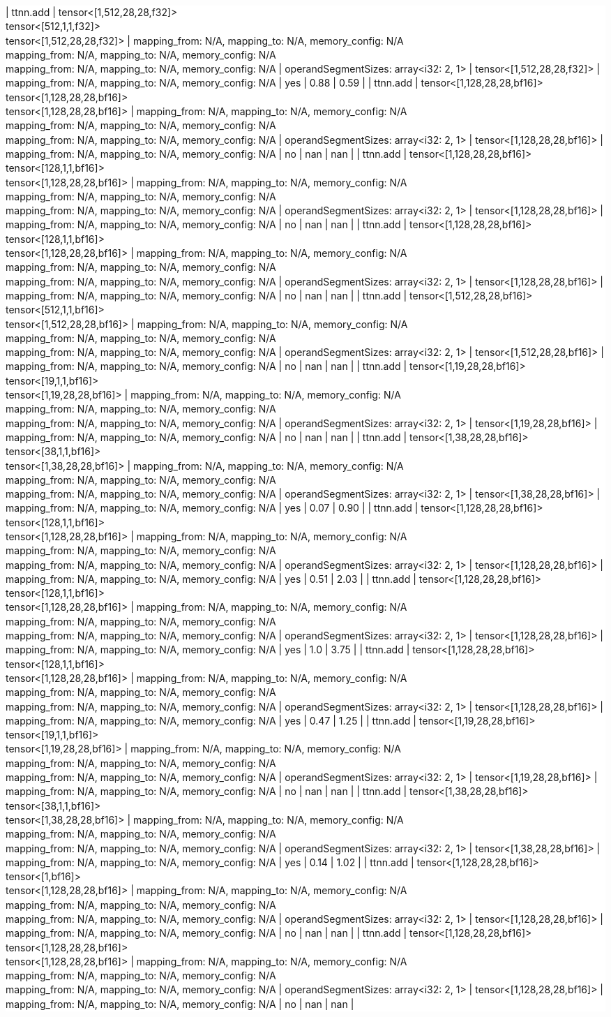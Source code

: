 | ttnn.add | tensor<[1,512,28,28,f32]> <br> tensor<[512,1,1,f32]> <br> tensor<[1,512,28,28,f32]> | mapping_from: N/A, mapping_to: N/A, memory_config: N/A <br> mapping_from: N/A, mapping_to: N/A, memory_config: N/A <br> mapping_from: N/A, mapping_to: N/A, memory_config: N/A | operandSegmentSizes: array<i32: 2, 1> | tensor<[1,512,28,28,f32]> | mapping_from: N/A, mapping_to: N/A, memory_config: N/A | yes | 0.88 | 0.59 |
| ttnn.add | tensor<[1,128,28,28,bf16]> <br> tensor<[1,128,28,28,bf16]> <br> tensor<[1,128,28,28,bf16]> | mapping_from: N/A, mapping_to: N/A, memory_config: N/A <br> mapping_from: N/A, mapping_to: N/A, memory_config: N/A <br> mapping_from: N/A, mapping_to: N/A, memory_config: N/A | operandSegmentSizes: array<i32: 2, 1> | tensor<[1,128,28,28,bf16]> | mapping_from: N/A, mapping_to: N/A, memory_config: N/A | no | nan | nan |
| ttnn.add | tensor<[1,128,28,28,bf16]> <br> tensor<[128,1,1,bf16]> <br> tensor<[1,128,28,28,bf16]> | mapping_from: N/A, mapping_to: N/A, memory_config: N/A <br> mapping_from: N/A, mapping_to: N/A, memory_config: N/A <br> mapping_from: N/A, mapping_to: N/A, memory_config: N/A | operandSegmentSizes: array<i32: 2, 1> | tensor<[1,128,28,28,bf16]> | mapping_from: N/A, mapping_to: N/A, memory_config: N/A | no | nan | nan |
| ttnn.add | tensor<[1,128,28,28,bf16]> <br> tensor<[128,1,1,bf16]> <br> tensor<[1,128,28,28,bf16]> | mapping_from: N/A, mapping_to: N/A, memory_config: N/A <br> mapping_from: N/A, mapping_to: N/A, memory_config: N/A <br> mapping_from: N/A, mapping_to: N/A, memory_config: N/A | operandSegmentSizes: array<i32: 2, 1> | tensor<[1,128,28,28,bf16]> | mapping_from: N/A, mapping_to: N/A, memory_config: N/A | no | nan | nan |
| ttnn.add | tensor<[1,512,28,28,bf16]> <br> tensor<[512,1,1,bf16]> <br> tensor<[1,512,28,28,bf16]> | mapping_from: N/A, mapping_to: N/A, memory_config: N/A <br> mapping_from: N/A, mapping_to: N/A, memory_config: N/A <br> mapping_from: N/A, mapping_to: N/A, memory_config: N/A | operandSegmentSizes: array<i32: 2, 1> | tensor<[1,512,28,28,bf16]> | mapping_from: N/A, mapping_to: N/A, memory_config: N/A | no | nan | nan |
| ttnn.add | tensor<[1,19,28,28,bf16]> <br> tensor<[19,1,1,bf16]> <br> tensor<[1,19,28,28,bf16]> | mapping_from: N/A, mapping_to: N/A, memory_config: N/A <br> mapping_from: N/A, mapping_to: N/A, memory_config: N/A <br> mapping_from: N/A, mapping_to: N/A, memory_config: N/A | operandSegmentSizes: array<i32: 2, 1> | tensor<[1,19,28,28,bf16]> | mapping_from: N/A, mapping_to: N/A, memory_config: N/A | no | nan | nan |
| ttnn.add | tensor<[1,38,28,28,bf16]> <br> tensor<[38,1,1,bf16]> <br> tensor<[1,38,28,28,bf16]> | mapping_from: N/A, mapping_to: N/A, memory_config: N/A <br> mapping_from: N/A, mapping_to: N/A, memory_config: N/A <br> mapping_from: N/A, mapping_to: N/A, memory_config: N/A | operandSegmentSizes: array<i32: 2, 1> | tensor<[1,38,28,28,bf16]> | mapping_from: N/A, mapping_to: N/A, memory_config: N/A | yes | 0.07 | 0.90 |
| ttnn.add | tensor<[1,128,28,28,bf16]> <br> tensor<[128,1,1,bf16]> <br> tensor<[1,128,28,28,bf16]> | mapping_from: N/A, mapping_to: N/A, memory_config: N/A <br> mapping_from: N/A, mapping_to: N/A, memory_config: N/A <br> mapping_from: N/A, mapping_to: N/A, memory_config: N/A | operandSegmentSizes: array<i32: 2, 1> | tensor<[1,128,28,28,bf16]> | mapping_from: N/A, mapping_to: N/A, memory_config: N/A | yes | 0.51 | 2.03 |
| ttnn.add | tensor<[1,128,28,28,bf16]> <br> tensor<[128,1,1,bf16]> <br> tensor<[1,128,28,28,bf16]> | mapping_from: N/A, mapping_to: N/A, memory_config: N/A <br> mapping_from: N/A, mapping_to: N/A, memory_config: N/A <br> mapping_from: N/A, mapping_to: N/A, memory_config: N/A | operandSegmentSizes: array<i32: 2, 1> | tensor<[1,128,28,28,bf16]> | mapping_from: N/A, mapping_to: N/A, memory_config: N/A | yes | 1.0 | 3.75 |
| ttnn.add | tensor<[1,128,28,28,bf16]> <br> tensor<[128,1,1,bf16]> <br> tensor<[1,128,28,28,bf16]> | mapping_from: N/A, mapping_to: N/A, memory_config: N/A <br> mapping_from: N/A, mapping_to: N/A, memory_config: N/A <br> mapping_from: N/A, mapping_to: N/A, memory_config: N/A | operandSegmentSizes: array<i32: 2, 1> | tensor<[1,128,28,28,bf16]> | mapping_from: N/A, mapping_to: N/A, memory_config: N/A | yes | 0.47 | 1.25 |
| ttnn.add | tensor<[1,19,28,28,bf16]> <br> tensor<[19,1,1,bf16]> <br> tensor<[1,19,28,28,bf16]> | mapping_from: N/A, mapping_to: N/A, memory_config: N/A <br> mapping_from: N/A, mapping_to: N/A, memory_config: N/A <br> mapping_from: N/A, mapping_to: N/A, memory_config: N/A | operandSegmentSizes: array<i32: 2, 1> | tensor<[1,19,28,28,bf16]> | mapping_from: N/A, mapping_to: N/A, memory_config: N/A | no | nan | nan |
| ttnn.add | tensor<[1,38,28,28,bf16]> <br> tensor<[38,1,1,bf16]> <br> tensor<[1,38,28,28,bf16]> | mapping_from: N/A, mapping_to: N/A, memory_config: N/A <br> mapping_from: N/A, mapping_to: N/A, memory_config: N/A <br> mapping_from: N/A, mapping_to: N/A, memory_config: N/A | operandSegmentSizes: array<i32: 2, 1> | tensor<[1,38,28,28,bf16]> | mapping_from: N/A, mapping_to: N/A, memory_config: N/A | yes | 0.14 | 1.02 |
| ttnn.add | tensor<[1,128,28,28,bf16]> <br> tensor<[1,bf16]> <br> tensor<[1,128,28,28,bf16]> | mapping_from: N/A, mapping_to: N/A, memory_config: N/A <br> mapping_from: N/A, mapping_to: N/A, memory_config: N/A <br> mapping_from: N/A, mapping_to: N/A, memory_config: N/A | operandSegmentSizes: array<i32: 2, 1> | tensor<[1,128,28,28,bf16]> | mapping_from: N/A, mapping_to: N/A, memory_config: N/A | no | nan | nan |
| ttnn.add | tensor<[1,128,28,28,bf16]> <br> tensor<[1,128,28,28,bf16]> <br> tensor<[1,128,28,28,bf16]> | mapping_from: N/A, mapping_to: N/A, memory_config: N/A <br> mapping_from: N/A, mapping_to: N/A, memory_config: N/A <br> mapping_from: N/A, mapping_to: N/A, memory_config: N/A | operandSegmentSizes: array<i32: 2, 1> | tensor<[1,128,28,28,bf16]> | mapping_from: N/A, mapping_to: N/A, memory_config: N/A | no | nan | nan |